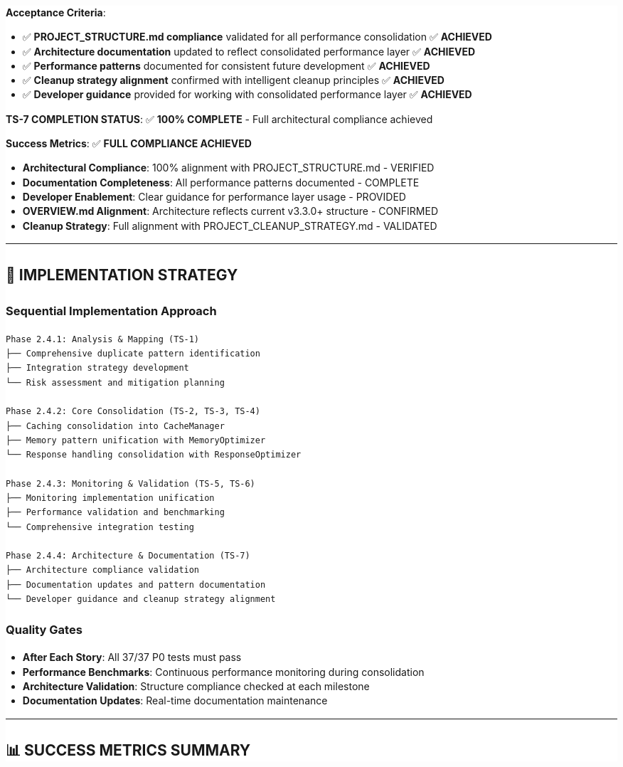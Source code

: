 **Acceptance Criteria**:
- ✅ **PROJECT_STRUCTURE.md compliance** validated for all performance consolidation ✅ **ACHIEVED**
- ✅ **Architecture documentation** updated to reflect consolidated performance layer ✅ **ACHIEVED**
- ✅ **Performance patterns** documented for consistent future development ✅ **ACHIEVED**
- ✅ **Cleanup strategy alignment** confirmed with intelligent cleanup principles ✅ **ACHIEVED**
- ✅ **Developer guidance** provided for working with consolidated performance layer ✅ **ACHIEVED**

**TS-7 COMPLETION STATUS**: ✅ **100% COMPLETE** - Full architectural compliance achieved

**Success Metrics**: ✅ **FULL COMPLIANCE ACHIEVED**
- **Architectural Compliance**: 100% alignment with PROJECT_STRUCTURE.md - VERIFIED
- **Documentation Completeness**: All performance patterns documented - COMPLETE
- **Developer Enablement**: Clear guidance for performance layer usage - PROVIDED
- **OVERVIEW.md Alignment**: Architecture reflects current v3.3.0+ structure - CONFIRMED
- **Cleanup Strategy**: Full alignment with PROJECT_CLEANUP_STRATEGY.md - VALIDATED

---

## 🎯 **IMPLEMENTATION STRATEGY**

### **Sequential Implementation Approach**
```
Phase 2.4.1: Analysis & Mapping (TS-1)
├── Comprehensive duplicate pattern identification
├── Integration strategy development
└── Risk assessment and mitigation planning

Phase 2.4.2: Core Consolidation (TS-2, TS-3, TS-4)
├── Caching consolidation into CacheManager
├── Memory pattern unification with MemoryOptimizer
└── Response handling consolidation with ResponseOptimizer

Phase 2.4.3: Monitoring & Validation (TS-5, TS-6)
├── Monitoring implementation unification
├── Performance validation and benchmarking
└── Comprehensive integration testing

Phase 2.4.4: Architecture & Documentation (TS-7)
├── Architecture compliance validation
├── Documentation updates and pattern documentation
└── Developer guidance and cleanup strategy alignment
```

### **Quality Gates**
- **After Each Story**: All 37/37 P0 tests must pass
- **Performance Benchmarks**: Continuous performance monitoring during consolidation
- **Architecture Validation**: Structure compliance checked at each milestone
- **Documentation Updates**: Real-time documentation maintenance

---

## 📊 **SUCCESS METRICS SUMMARY**
